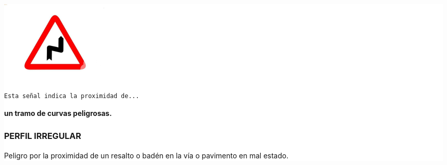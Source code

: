 <img src="image/download (1)-3157423.png" alt="download (1)" style="zoom:25%;" />

	Esta señal indica la proximidad de...

**un tramo de curvas peligrosas.**



### **PERFIL IRREGULAR**

Peligro por la proximidad de un resalto o badén en la vía o pavimento en mal estado.

